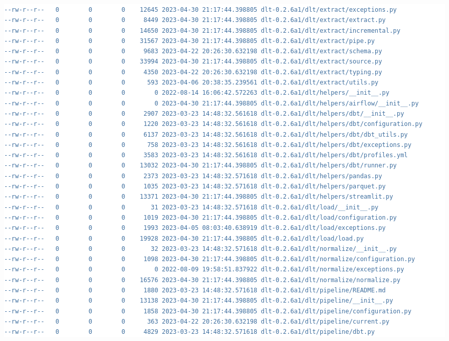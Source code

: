 ```diff
--rw-r--r--   0        0        0    12645 2023-04-30 21:17:44.398805 dlt-0.2.6a1/dlt/extract/exceptions.py
--rw-r--r--   0        0        0     8449 2023-04-30 21:17:44.398805 dlt-0.2.6a1/dlt/extract/extract.py
--rw-r--r--   0        0        0    14650 2023-04-30 21:17:44.398805 dlt-0.2.6a1/dlt/extract/incremental.py
--rw-r--r--   0        0        0    31567 2023-04-30 21:17:44.398805 dlt-0.2.6a1/dlt/extract/pipe.py
--rw-r--r--   0        0        0     9683 2023-04-22 20:26:30.632198 dlt-0.2.6a1/dlt/extract/schema.py
--rw-r--r--   0        0        0    33994 2023-04-30 21:17:44.398805 dlt-0.2.6a1/dlt/extract/source.py
--rw-r--r--   0        0        0     4350 2023-04-22 20:26:30.632198 dlt-0.2.6a1/dlt/extract/typing.py
--rw-r--r--   0        0        0      593 2023-04-06 20:38:35.239561 dlt-0.2.6a1/dlt/extract/utils.py
--rw-r--r--   0        0        0        0 2022-08-14 16:06:42.572263 dlt-0.2.6a1/dlt/helpers/__init__.py
--rw-r--r--   0        0        0        0 2023-04-30 21:17:44.398805 dlt-0.2.6a1/dlt/helpers/airflow/__init__.py
--rw-r--r--   0        0        0     2907 2023-03-23 14:48:32.561618 dlt-0.2.6a1/dlt/helpers/dbt/__init__.py
--rw-r--r--   0        0        0     1220 2023-03-23 14:48:32.561618 dlt-0.2.6a1/dlt/helpers/dbt/configuration.py
--rw-r--r--   0        0        0     6137 2023-03-23 14:48:32.561618 dlt-0.2.6a1/dlt/helpers/dbt/dbt_utils.py
--rw-r--r--   0        0        0      758 2023-03-23 14:48:32.561618 dlt-0.2.6a1/dlt/helpers/dbt/exceptions.py
--rw-r--r--   0        0        0     3583 2023-03-23 14:48:32.561618 dlt-0.2.6a1/dlt/helpers/dbt/profiles.yml
--rw-r--r--   0        0        0    13032 2023-04-30 21:17:44.398805 dlt-0.2.6a1/dlt/helpers/dbt/runner.py
--rw-r--r--   0        0        0     2373 2023-03-23 14:48:32.571618 dlt-0.2.6a1/dlt/helpers/pandas.py
--rw-r--r--   0        0        0     1035 2023-03-23 14:48:32.571618 dlt-0.2.6a1/dlt/helpers/parquet.py
--rw-r--r--   0        0        0    13371 2023-04-30 21:17:44.398805 dlt-0.2.6a1/dlt/helpers/streamlit.py
--rw-r--r--   0        0        0       31 2023-03-23 14:48:32.571618 dlt-0.2.6a1/dlt/load/__init__.py
--rw-r--r--   0        0        0     1019 2023-04-30 21:17:44.398805 dlt-0.2.6a1/dlt/load/configuration.py
--rw-r--r--   0        0        0     1993 2023-04-05 08:03:40.638919 dlt-0.2.6a1/dlt/load/exceptions.py
--rw-r--r--   0        0        0    19928 2023-04-30 21:17:44.398805 dlt-0.2.6a1/dlt/load/load.py
--rw-r--r--   0        0        0       32 2023-03-23 14:48:32.571618 dlt-0.2.6a1/dlt/normalize/__init__.py
--rw-r--r--   0        0        0     1098 2023-04-30 21:17:44.398805 dlt-0.2.6a1/dlt/normalize/configuration.py
--rw-r--r--   0        0        0        0 2022-08-09 19:58:51.837922 dlt-0.2.6a1/dlt/normalize/exceptions.py
--rw-r--r--   0        0        0    16576 2023-04-30 21:17:44.398805 dlt-0.2.6a1/dlt/normalize/normalize.py
--rw-r--r--   0        0        0     1880 2023-03-23 14:48:32.571618 dlt-0.2.6a1/dlt/pipeline/README.md
--rw-r--r--   0        0        0    13138 2023-04-30 21:17:44.398805 dlt-0.2.6a1/dlt/pipeline/__init__.py
--rw-r--r--   0        0        0     1858 2023-04-30 21:17:44.398805 dlt-0.2.6a1/dlt/pipeline/configuration.py
--rw-r--r--   0        0        0      363 2023-04-22 20:26:30.632198 dlt-0.2.6a1/dlt/pipeline/current.py
--rw-r--r--   0        0        0     4829 2023-03-23 14:48:32.571618 dlt-0.2.6a1/dlt/pipeline/dbt.py
```